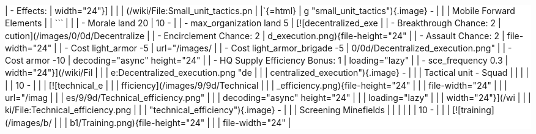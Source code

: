 | -   Effects:                      | width="24"}]                      |
|                                   | (/wiki/File:Small_unit_tactics.pn |
|`{=html} | g "small_unit_tactics"){.image} - |
|  | Mobile Forward Elements |
| ``` | |
| - Morale land 20 | 10 - |
| - max_organization land 5 | [![decentralized_exe              |
| -   Breakthrough Chance: 2        | cution](/images/0/0d/Decentralize |
| - Encirclement Chance: 2 | d_execution.png){file-height="24" |
| - Assault Chance: 2 | file-width="24" |
| - Cost light_armor -5 | url="/images/ |
| - Cost light_armor_brigade -5 | 0/0d/Decentralized_execution.png" |
| - Cost armor -10 | decoding="async" height="24" |
| - HQ Supply Efficiency Bonus: 1 | loading="lazy" |
| - sce_frequency 0.3 | width="24"}](/wiki/Fil |
| | e:Decentralized_execution.png "de |
| | centralized_execution"){.image} - |
| | Tactical unit - Squad |
| | |
| | 10 - |
| | [![technical_e                    |
|                                   | fficiency](/images/9/9d/Technical |
| | \_efficiency.png){file-height="24" |
| | file-width="24" |
| | url="/imag |
| | es/9/9d/Technical_efficiency.png" |
| | decoding="async" height="24" |
| | loading="lazy" |
| | width="24"}](/wi |
| | ki/File:Technical_efficiency.png |
| | "technical_efficiency"){.image} - |
| | Screening Minefields |
| | |
| | 10 - |
| | [![training](/images/b/ |
| | b1/Training.png){file-height="24" |
| | file-width="24" |
